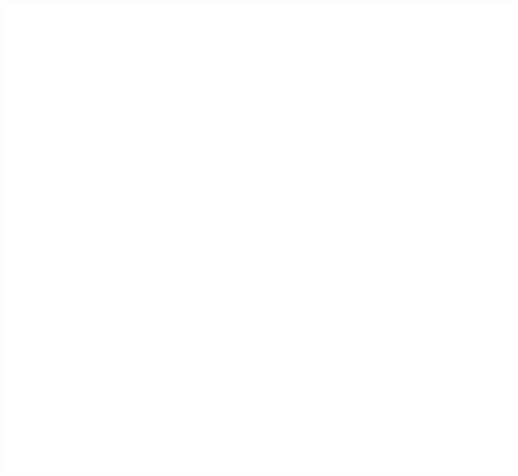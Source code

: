 <img src="../assets/spc_1.svg" style="width: 70%" />
<img src="../assets/spc_2.svg" style="width: 70%" />
